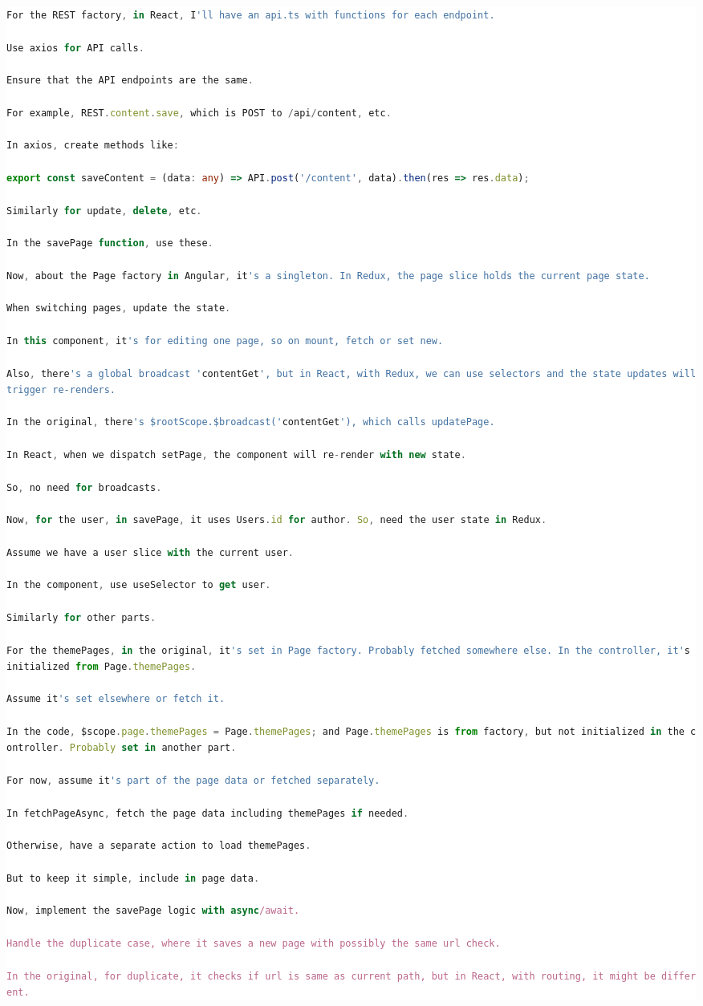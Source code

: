 ```typescript
For the REST factory, in React, I'll have an api.ts with functions for each endpoint.

Use axios for API calls.

Ensure that the API endpoints are the same.

For example, REST.content.save, which is POST to /api/content, etc.

In axios, create methods like:

export const saveContent = (data: any) => API.post('/content', data).then(res => res.data);

Similarly for update, delete, etc.

In the savePage function, use these.

Now, about the Page factory in Angular, it's a singleton. In Redux, the page slice holds the current page state.

When switching pages, update the state.

In this component, it's for editing one page, so on mount, fetch or set new.

Also, there's a global broadcast 'contentGet', but in React, with Redux, we can use selectors and the state updates will trigger re-renders.

In the original, there's $rootScope.$broadcast('contentGet'), which calls updatePage.

In React, when we dispatch setPage, the component will re-render with new state.

So, no need for broadcasts.

Now, for the user, in savePage, it uses Users.id for author. So, need the user state in Redux.

Assume we have a user slice with the current user.

In the component, use useSelector to get user.

Similarly for other parts.

For the themePages, in the original, it's set in Page factory. Probably fetched somewhere else. In the controller, it's initialized from Page.themePages.

Assume it's set elsewhere or fetch it.

In the code, $scope.page.themePages = Page.themePages; and Page.themePages is from factory, but not initialized in the controller. Probably set in another part.

For now, assume it's part of the page data or fetched separately.

In fetchPageAsync, fetch the page data including themePages if needed.

Otherwise, have a separate action to load themePages.

But to keep it simple, include in page data.

Now, implement the savePage logic with async/await.

Handle the duplicate case, where it saves a new page with possibly the same url check.

In the original, for duplicate, it checks if url is same as current path, but in React, with routing, it might be different.

```